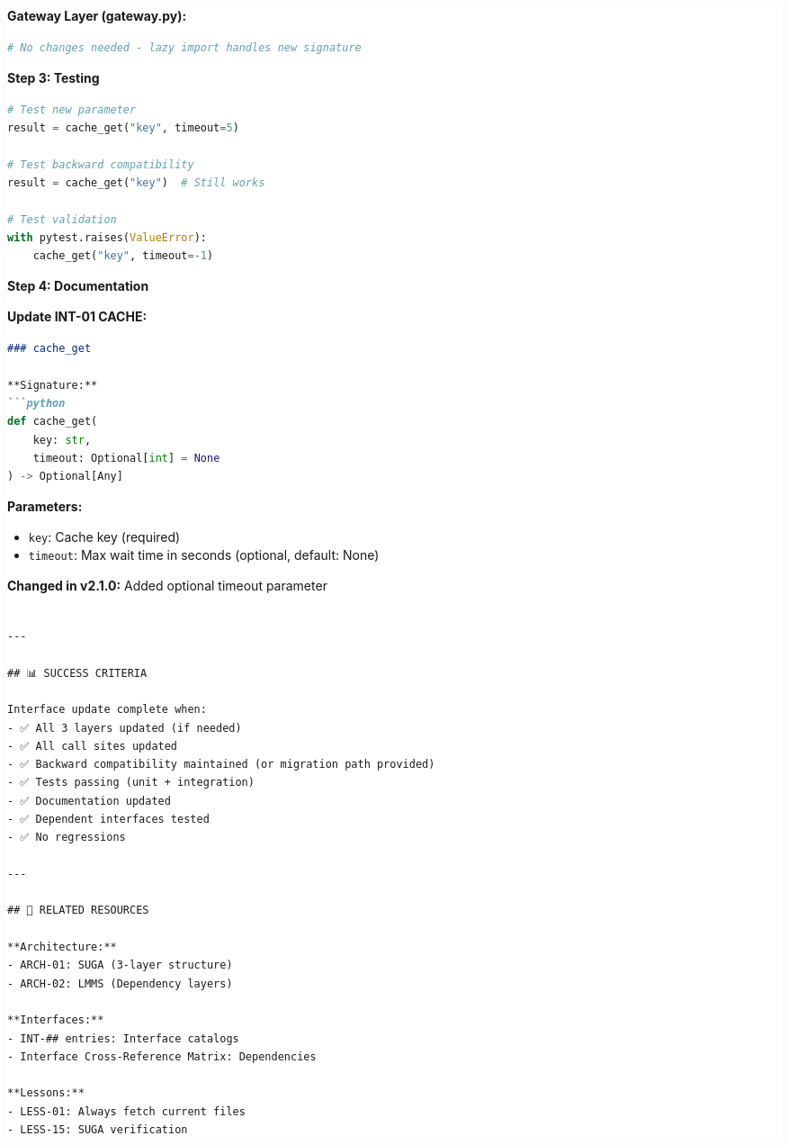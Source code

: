 **Gateway Layer (gateway.py):**
```python
# No changes needed - lazy import handles new signature
```

**Step 3: Testing**
```python
# Test new parameter
result = cache_get("key", timeout=5)

# Test backward compatibility
result = cache_get("key")  # Still works

# Test validation
with pytest.raises(ValueError):
    cache_get("key", timeout=-1)
```

**Step 4: Documentation**

**Update INT-01 CACHE:**
```markdown
### cache_get

**Signature:**
```python
def cache_get(
    key: str,
    timeout: Optional[int] = None
) -> Optional[Any]
```

**Parameters:**
- `key`: Cache key (required)
- `timeout`: Max wait time in seconds (optional, default: None)

**Changed in v2.1.0:** Added optional timeout parameter
```

---

## 📊 SUCCESS CRITERIA

Interface update complete when:
- ✅ All 3 layers updated (if needed)
- ✅ All call sites updated
- ✅ Backward compatibility maintained (or migration path provided)
- ✅ Tests passing (unit + integration)
- ✅ Documentation updated
- ✅ Dependent interfaces tested
- ✅ No regressions

---

## 🔗 RELATED RESOURCES

**Architecture:**
- ARCH-01: SUGA (3-layer structure)
- ARCH-02: LMMS (Dependency layers)

**Interfaces:**
- INT-## entries: Interface catalogs
- Interface Cross-Reference Matrix: Dependencies

**Lessons:**
- LESS-01: Always fetch current files
- LESS-15: SUGA verification
```